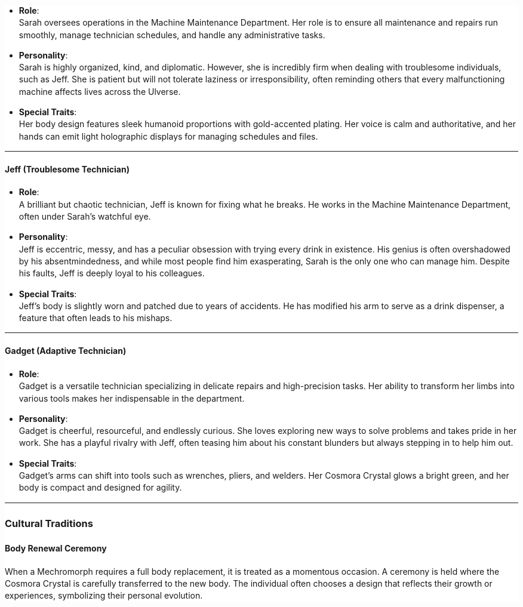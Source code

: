 - **Role**:  
   Sarah oversees operations in the Machine Maintenance Department. Her role is to ensure all maintenance and repairs run smoothly, manage technician schedules, and handle any administrative tasks.

- **Personality**:  
   Sarah is highly organized, kind, and diplomatic. However, she is incredibly firm when dealing with troublesome individuals, such as Jeff. She is patient but will not tolerate laziness or irresponsibility, often reminding others that every malfunctioning machine affects lives across the Ulverse.

- **Special Traits**:  
   Her body design features sleek humanoid proportions with gold-accented plating. Her voice is calm and authoritative, and her hands can emit light holographic displays for managing schedules and files.

---

#### **Jeff (Troublesome Technician)**

- **Role**:  
   A brilliant but chaotic technician, Jeff is known for fixing what he breaks. He works in the Machine Maintenance Department, often under Sarah’s watchful eye.

- **Personality**:  
   Jeff is eccentric, messy, and has a peculiar obsession with trying every drink in existence. His genius is often overshadowed by his absentmindedness, and while most people find him exasperating, Sarah is the only one who can manage him. Despite his faults, Jeff is deeply loyal to his colleagues.

- **Special Traits**:  
   Jeff’s body is slightly worn and patched due to years of accidents. He has modified his arm to serve as a drink dispenser, a feature that often leads to his mishaps.

---

#### **Gadget (Adaptive Technician)**

- **Role**:  
   Gadget is a versatile technician specializing in delicate repairs and high-precision tasks. Her ability to transform her limbs into various tools makes her indispensable in the department.

- **Personality**:  
   Gadget is cheerful, resourceful, and endlessly curious. She loves exploring new ways to solve problems and takes pride in her work. She has a playful rivalry with Jeff, often teasing him about his constant blunders but always stepping in to help him out.

- **Special Traits**:  
   Gadget’s arms can shift into tools such as wrenches, pliers, and welders. Her Cosmora Crystal glows a bright green, and her body is compact and designed for agility.

---

### **Cultural Traditions**

#### **Body Renewal Ceremony**

When a Mechromorph requires a full body replacement, it is treated as a momentous occasion. A ceremony is held where the Cosmora Crystal is carefully transferred to the new body. The individual often chooses a design that reflects their growth or experiences, symbolizing their personal evolution.
